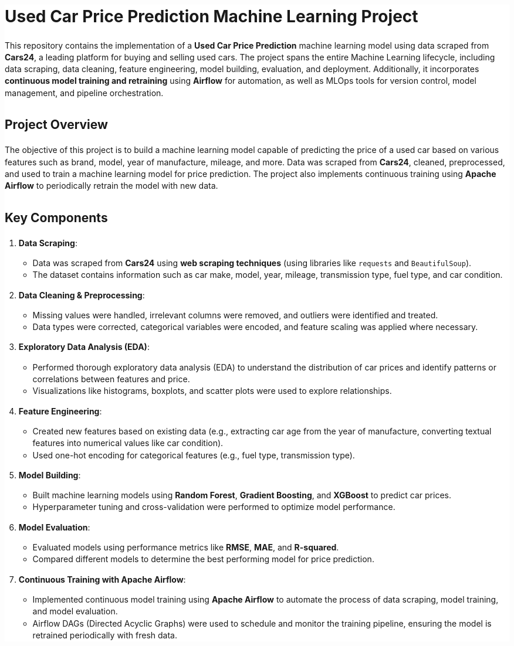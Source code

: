 # Used Car Price Prediction Machine Learning Project

This repository contains the implementation of a **Used Car Price Prediction** machine learning model using data scraped from **Cars24**, a leading platform for buying and selling used cars. The project spans the entire Machine Learning lifecycle, including data scraping, data cleaning, feature engineering, model building, evaluation, and deployment. Additionally, it incorporates **continuous model training and retraining** using **Airflow** for automation, as well as MLOps tools for version control, model management, and pipeline orchestration.

## Project Overview

The objective of this project is to build a machine learning model capable of predicting the price of a used car based on various features such as brand, model, year of manufacture, mileage, and more. Data was scraped from **Cars24**, cleaned, preprocessed, and used to train a machine learning model for price prediction. The project also implements continuous training using **Apache Airflow** to periodically retrain the model with new data.

## Key Components

1. **Data Scraping**:
   - Data was scraped from **Cars24** using **web scraping techniques** (using libraries like `requests` and `BeautifulSoup`).
   - The dataset contains information such as car make, model, year, mileage, transmission type, fuel type, and car condition.

2. **Data Cleaning & Preprocessing**:
   - Missing values were handled, irrelevant columns were removed, and outliers were identified and treated.
   - Data types were corrected, categorical variables were encoded, and feature scaling was applied where necessary.

3. **Exploratory Data Analysis (EDA)**:
   - Performed thorough exploratory data analysis (EDA) to understand the distribution of car prices and identify patterns or correlations between features and price.
   - Visualizations like histograms, boxplots, and scatter plots were used to explore relationships.

4. **Feature Engineering**:
   - Created new features based on existing data (e.g., extracting car age from the year of manufacture, converting textual features into numerical values like car condition).
   - Used one-hot encoding for categorical features (e.g., fuel type, transmission type).

5. **Model Building**:
   - Built machine learning models using **Random Forest**, **Gradient Boosting**, and **XGBoost** to predict car prices.
   - Hyperparameter tuning and cross-validation were performed to optimize model performance.

6. **Model Evaluation**:
   - Evaluated models using performance metrics like **RMSE**, **MAE**, and **R-squared**.
   - Compared different models to determine the best performing model for price prediction.

7. **Continuous Training with Apache Airflow**:
   - Implemented continuous model training using **Apache Airflow** to automate the process of data scraping, model training, and model evaluation.
   - Airflow DAGs (Directed Acyclic Graphs) were used to schedule and monitor the training pipeline, ensuring the model is retrained periodically with fresh data.
